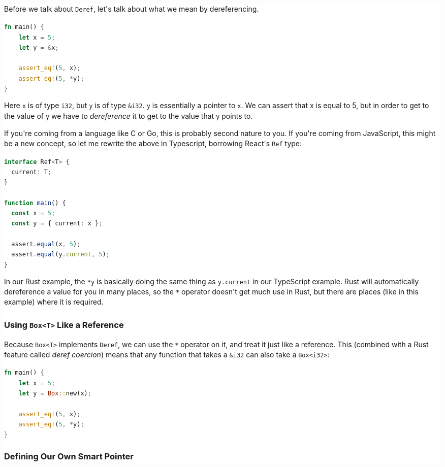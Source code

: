 Before we talk about `Deref`, let's talk about what we mean by dereferencing.

```rust
fn main() {
    let x = 5;
    let y = &x;

    assert_eq!(5, x);
    assert_eq!(5, *y);
}
```

Here `x` is of type `i32`, but `y` is of type `&i32`. `y` is essentially a pointer to `x`. We can assert that x is equal to 5, but in order to get to the value of `y` we have to _dereference_ it to get to the value that `y` points to.

If you're coming from a language like C or Go, this is probably second nature to you. If you're coming from JavaScript, this might be a new concept, so let me rewrite the above in Typescript, borrowing React's `Ref` type:

```ts
interface Ref<T> {
  current: T;
}

function main() {
  const x = 5;
  const y = { current: x };

  assert.equal(x, 5);
  assert.equal(y.current, 5);
}
```

In our Rust example, the `*y` is basically doing the same thing as `y.current` in our TypeScript example. Rust will automatically dereference a value for you in many places, so the `*` operator doesn't get much use in Rust, but there are places (like in this example) where it is required.

### Using `Box<T>` Like a Reference

Because `Box<T>` implements `Deref`, we can use the `*` operator on it, and treat it just like a reference. This (combined with a Rust feature called _deref coercion_) means that any function that takes a `&i32` can also take a `Box<i32>`:

```rust
fn main() {
    let x = 5;
    let y = Box::new(x);

    assert_eq!(5, x);
    assert_eq!(5, *y);
}
```

### Defining Our Own Smart Pointer

